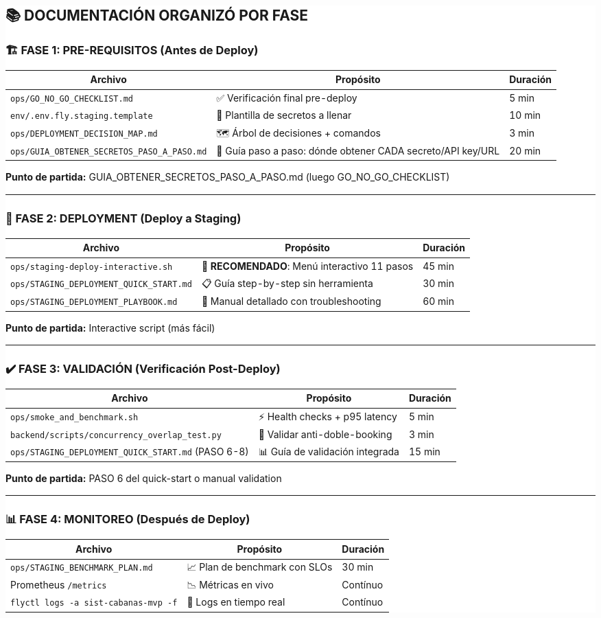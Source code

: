 
## 📚 DOCUMENTACIÓN ORGANIZÓ POR FASE

### 🏗️ FASE 1: PRE-REQUISITOS (Antes de Deploy)

| Archivo | Propósito | Duración |
|---------|----------|----------|
| `ops/GO_NO_GO_CHECKLIST.md` | ✅ Verificación final pre-deploy | 5 min |
| `env/.env.fly.staging.template` | 🔑 Plantilla de secretos a llenar | 10 min |
| `ops/DEPLOYMENT_DECISION_MAP.md` | 🗺️ Árbol de decisiones + comandos | 3 min |
| `ops/GUIA_OBTENER_SECRETOS_PASO_A_PASO.md` | 🔐 Guía paso a paso: dónde obtener CADA secreto/API key/URL | 20 min |

**Punto de partida:** GUIA_OBTENER_SECRETOS_PASO_A_PASO.md (luego GO_NO_GO_CHECKLIST)

---

### 🚀 FASE 2: DEPLOYMENT (Deploy a Staging)

| Archivo | Propósito | Duración |
|---------|----------|----------|
| `ops/staging-deploy-interactive.sh` | 🎯 **RECOMENDADO**: Menú interactivo 11 pasos | 45 min |
| `ops/STAGING_DEPLOYMENT_QUICK_START.md` | 📋 Guía step-by-step sin herramienta | 30 min |
| `ops/STAGING_DEPLOYMENT_PLAYBOOK.md` | 📖 Manual detallado con troubleshooting | 60 min |

**Punto de partida:** Interactive script (más fácil)

---

### ✔️ FASE 3: VALIDACIÓN (Verificación Post-Deploy)

| Archivo | Propósito | Duración |
|---------|----------|----------|
| `ops/smoke_and_benchmark.sh` | ⚡ Health checks + p95 latency | 5 min |
| `backend/scripts/concurrency_overlap_test.py` | 🔄 Validar anti-doble-booking | 3 min |
| `ops/STAGING_DEPLOYMENT_QUICK_START.md` (PASO 6-8) | 📊 Guía de validación integrada | 15 min |

**Punto de partida:** PASO 6 del quick-start o manual validation

---

### 📊 FASE 4: MONITOREO (Después de Deploy)

| Archivo | Propósito | Duración |
|---------|----------|----------|
| `ops/STAGING_BENCHMARK_PLAN.md` | 📈 Plan de benchmark con SLOs | 30 min |
| Prometheus `/metrics` | 📉 Métricas en vivo | Contínuo |
| `flyctl logs -a sist-cabanas-mvp -f` | 📝 Logs en tiempo real | Contínuo |
